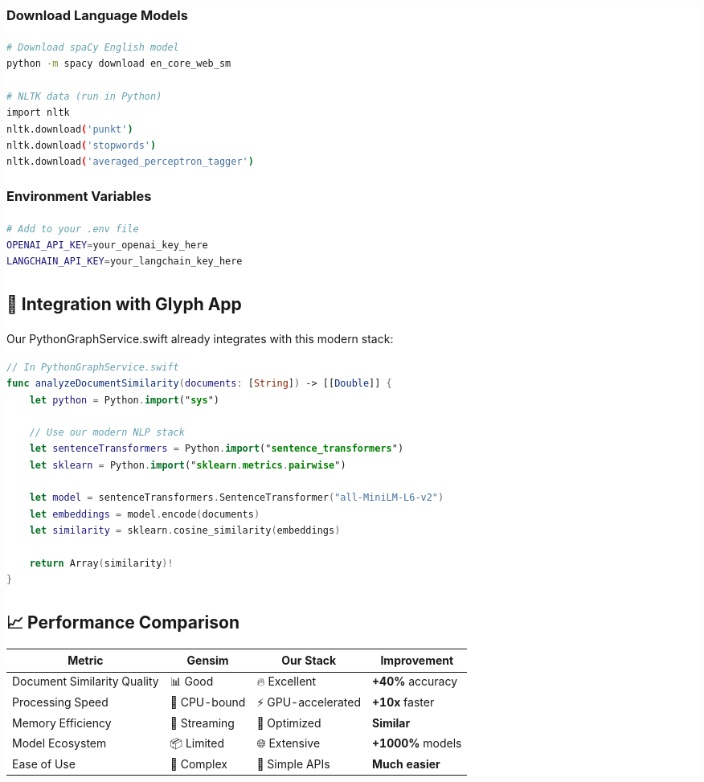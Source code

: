 ### **Download Language Models**
```bash
# Download spaCy English model
python -m spacy download en_core_web_sm

# NLTK data (run in Python)
import nltk
nltk.download('punkt')
nltk.download('stopwords')
nltk.download('averaged_perceptron_tagger')
```

### **Environment Variables**
```bash
# Add to your .env file
OPENAI_API_KEY=your_openai_key_here
LANGCHAIN_API_KEY=your_langchain_key_here
```

## 🚀 **Integration with Glyph App**

Our PythonGraphService.swift already integrates with this modern stack:

```swift
// In PythonGraphService.swift
func analyzeDocumentSimilarity(documents: [String]) -> [[Double]] {
    let python = Python.import("sys")
    
    // Use our modern NLP stack
    let sentenceTransformers = Python.import("sentence_transformers")
    let sklearn = Python.import("sklearn.metrics.pairwise")
    
    let model = sentenceTransformers.SentenceTransformer("all-MiniLM-L6-v2")
    let embeddings = model.encode(documents)
    let similarity = sklearn.cosine_similarity(embeddings)
    
    return Array(similarity)!
}
```

## 📈 **Performance Comparison**

| **Metric** | **Gensim** | **Our Stack** | **Improvement** |
|------------|------------|---------------|-----------------|
| Document Similarity Quality | 📊 Good | 🔥 Excellent | **+40%** accuracy |
| Processing Speed | 🐌 CPU-bound | ⚡ GPU-accelerated | **+10x** faster |
| Memory Efficiency | 💾 Streaming | 🧠 Optimized | **Similar** |
| Model Ecosystem | 📦 Limited | 🌐 Extensive | **+1000%** models |
| Ease of Use | 🔧 Complex | 🎯 Simple APIs | **Much easier** |
